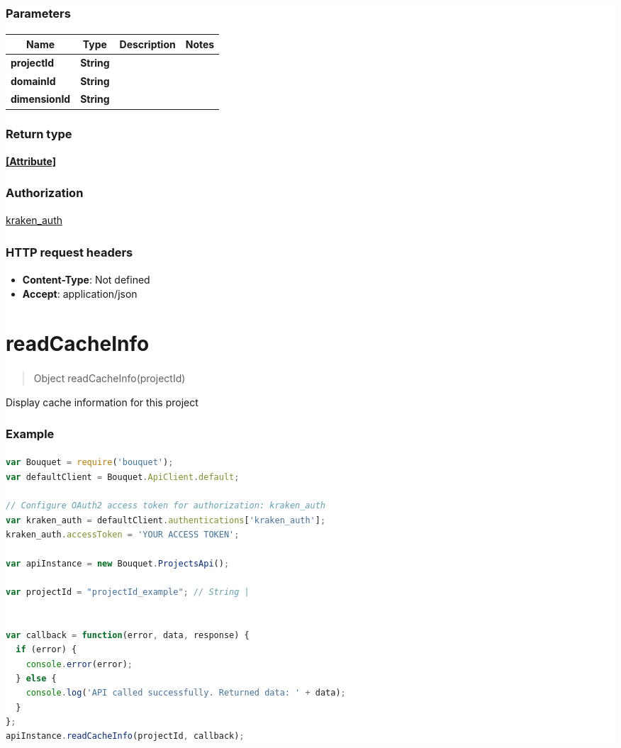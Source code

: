 ### Parameters

Name | Type | Description  | Notes
------------- | ------------- | ------------- | -------------
 **projectId** | **String**|  | 
 **domainId** | **String**|  | 
 **dimensionId** | **String**|  | 

### Return type

[**[Attribute]**](Attribute.md)

### Authorization

[kraken_auth](../README.md#kraken_auth)

### HTTP request headers

 - **Content-Type**: Not defined
 - **Accept**: application/json

<a name="readCacheInfo"></a>
# **readCacheInfo**
> Object readCacheInfo(projectId)

Display cache information for this project



### Example
```javascript
var Bouquet = require('bouquet');
var defaultClient = Bouquet.ApiClient.default;

// Configure OAuth2 access token for authorization: kraken_auth
var kraken_auth = defaultClient.authentications['kraken_auth'];
kraken_auth.accessToken = 'YOUR ACCESS TOKEN';

var apiInstance = new Bouquet.ProjectsApi();

var projectId = "projectId_example"; // String | 


var callback = function(error, data, response) {
  if (error) {
    console.error(error);
  } else {
    console.log('API called successfully. Returned data: ' + data);
  }
};
apiInstance.readCacheInfo(projectId, callback);
```
